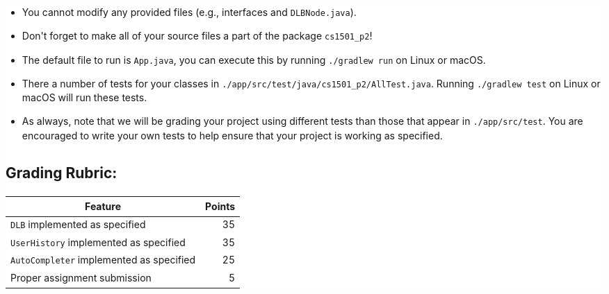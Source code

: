 * You cannot modify any provided files (e.g., interfaces and `DLBNode.java`).

* Don't forget to make all of your source files a part of the package 
  `cs1501_p2`!

* The default file to run is `App.java`, you can execute this by running
  `./gradlew run` on Linux or macOS.

* There a number of tests for your classes in
  `./app/src/test/java/cs1501_p2/AllTest.java`. Running `./gradlew test` on
  Linux or macOS will run these tests.

* As always, note that we will be grading your project using different tests
  than those that appear in `./app/src/test`. You are encouraged to write your
  own tests to help ensure that your project is working as specified.


## Grading Rubric:
| Feature | Points
| ------- | ------:
| `DLB` implemented as specified | 35
| `UserHistory` implemented as specified | 35
| `AutoCompleter` implemented as specified | 25
| Proper assignment submission | 5
